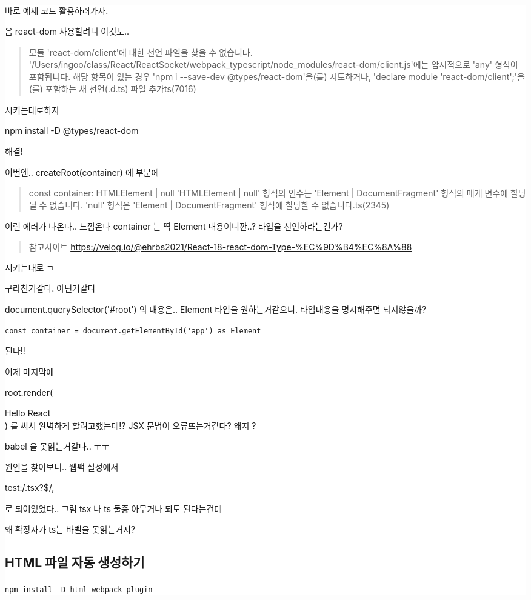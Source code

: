 바로 예제 코드 활용하러가자.

음 react-dom 사용할려니 이것도..

> 모듈 'react-dom/client'에 대한 선언 파일을 찾을 수 없습니다. '/Users/ingoo/class/React/ReactSocket/webpack_typescript/node_modules/react-dom/client.js'에는 암시적으로 'any' 형식이 포함됩니다.
> 해당 항목이 있는 경우 'npm i --save-dev @types/react-dom'을(를) 시도하거나, 'declare module 'react-dom/client';'을(를) 포함하는 새 선언(.d.ts) 파일 추가ts(7016)

시키는대로하자

npm install -D @types/react-dom

해결!

이번엔..
createRoot(container) 에 부분에

> const container: HTMLElement | null
> 'HTMLElement | null' 형식의 인수는 'Element | DocumentFragment' 형식의 매개 변수에 할당될 수 없습니다.
> 'null' 형식은 'Element | DocumentFragment' 형식에 할당할 수 없습니다.ts(2345)

이런 에러가 나온다..
느낌온다 container 는 딱 Element 내용이니깐..? 타입을 선언하라는건가?

> 참고사이트
> https://velog.io/@ehrbs2021/React-18-react-dom-Type-%EC%9D%B4%EC%8A%88

시키는대로 ㄱ

구라친거같다. 아닌거같다

document.querySelector('#root') 의 내용은..
Element 타입을 원하는거같으니. 타입내용을 명시해주면 되지않을까?

```
const container = document.getElementById('app') as Element
```

된다!!

이제
마지막에

root.render(<div>Hello React</div>) 를 써서 완벽하게 할려고했는데!?
JSX 문법이 오류뜨는거같다? 왜지 ?

babel 을 못읽는거같다.. ㅜㅜ

원인을 찾아보니..
웹팩 설정에서

test:/\.tsx?$/,

로 되어있었다.. 그럼 tsx 나 ts 둘중 아무거나 되도 된다는건데

왜 확장자가 ts는 바벨을 못읽는거지?

## HTML 파일 자동 생성하기

```
npm install -D html-webpack-plugin
```
